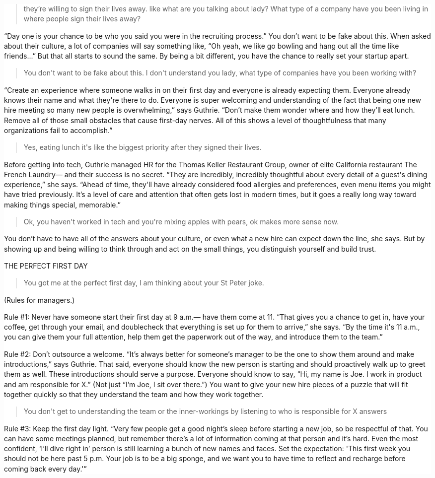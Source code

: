 > they’re willing to sign their lives away. like what are you talking about lady? What type of a company have you been living in where people sign their lives away?

“Day one is your chance to be who you said you were in the recruiting process.”
You don’t want to be fake about this. When asked about their culture, a lot of companies will say something like, “Oh yeah, we like go bowling and hang out all the time like friends...” But that all starts to sound the same. By being a bit different, you have the chance to really set your startup apart.

> You don't want to be fake about this. I don't understand you lady, what type of companies have you been working with?

“Create an experience where someone walks in on their first day and everyone is already expecting them. Everyone already knows their name and what they're there to do. Everyone is super welcoming and understanding of the fact that being one new hire meeting so many new people is overwhelming,” says Guthrie. “Don’t make them wonder where and how they’ll eat lunch. Remove all of those small obstacles that cause first-day nerves. All of this shows a level of thoughtfulness that many organizations fail to accomplish.”

> Yes, eating lunch it's like the biggest priority after they signed their lives.

Before getting into tech, Guthrie managed HR for the Thomas Keller Restaurant Group, owner of elite California restaurant The French Laundry— and their success is no secret. “They are incredibly, incredibly thoughtful about every detail of a guest's dining experience,” she says. “Ahead of time, they'll have already considered food allergies and preferences, even menu items you might have tried previously. It’s a level of care and attention that often gets lost in modern times, but it goes a really long way toward making things special, memorable.”

> Ok, you haven't worked in tech and you're mixing apples with pears, ok makes more sense now.

You don’t have to have all of the answers about your culture, or even what a new hire can expect down the line, she says. But by showing up and being willing to think through and act on the small things, you distinguish yourself and build trust.

THE PERFECT FIRST DAY

> You got me at the perfect first day, I am thinking about your St Peter joke.

(Rules for managers.)

Rule #1: Never have someone start their first day at 9 a.m.— have them come at 11. “That gives you a chance to get in, have your coffee, get through your email, and doublecheck that everything is set up for them to arrive,” she says. “By the time it's 11 a.m., you can give them your full attention, help them get the paperwork out of the way, and introduce them to the team.”

Rule #2: Don’t outsource a welcome. “It’s always better for someone’s manager to be the one to show them around and make introductions,” says Guthrie. That said, everyone should know the new person is starting and should proactively walk up to greet them as well. These introductions should serve a purpose. Everyone should know to say, “Hi, my name is Joe. I work in product and am responsible for X.” (Not just “I’m Joe, I sit over there.”) You want to give your new hire pieces of a puzzle that will fit together quickly so that they understand the team and how they work together.

> You don't get to understanding the team or the inner-workings by listening to who is responsible for X answers

Rule #3: Keep the first day light. “Very few people get a good night’s sleep before starting a new job, so be respectful of that. You can have some meetings planned, but remember there’s a lot of information coming at that person and it’s hard. Even the most confident, ‘I’ll dive right in’ person is still learning a bunch of new names and faces. Set the expectation: 'This first week you should not be here past 5 p.m. Your job is to be a big sponge, and we want you to have time to reflect and recharge before coming back every day.'”
